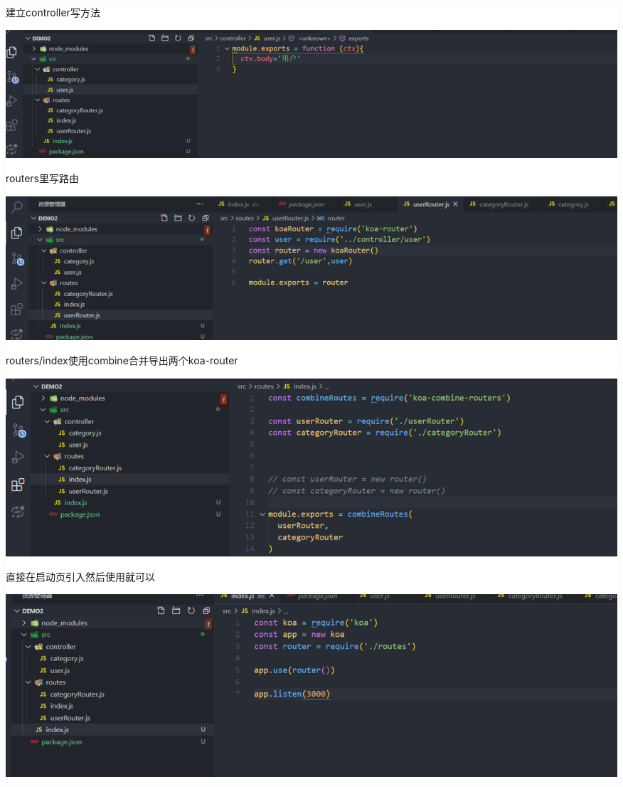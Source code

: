 建立controller写方法

![image-20200728133042564](../../.vuepress/public/assets/img/image-20200728133042564.png)

routers里写路由

![image-20200728133052944](../../.vuepress/public/assets/img/image-20200728133052944.png)

routers/index使用combine合并导出两个koa-router

![image-20200728133109023](../../.vuepress/public/assets/img/image-20200728133109023.png)

直接在启动页引入然后使用就可以

![image-20200728133245919](../../.vuepress/public/assets/img/image-20200728133245919.png)
